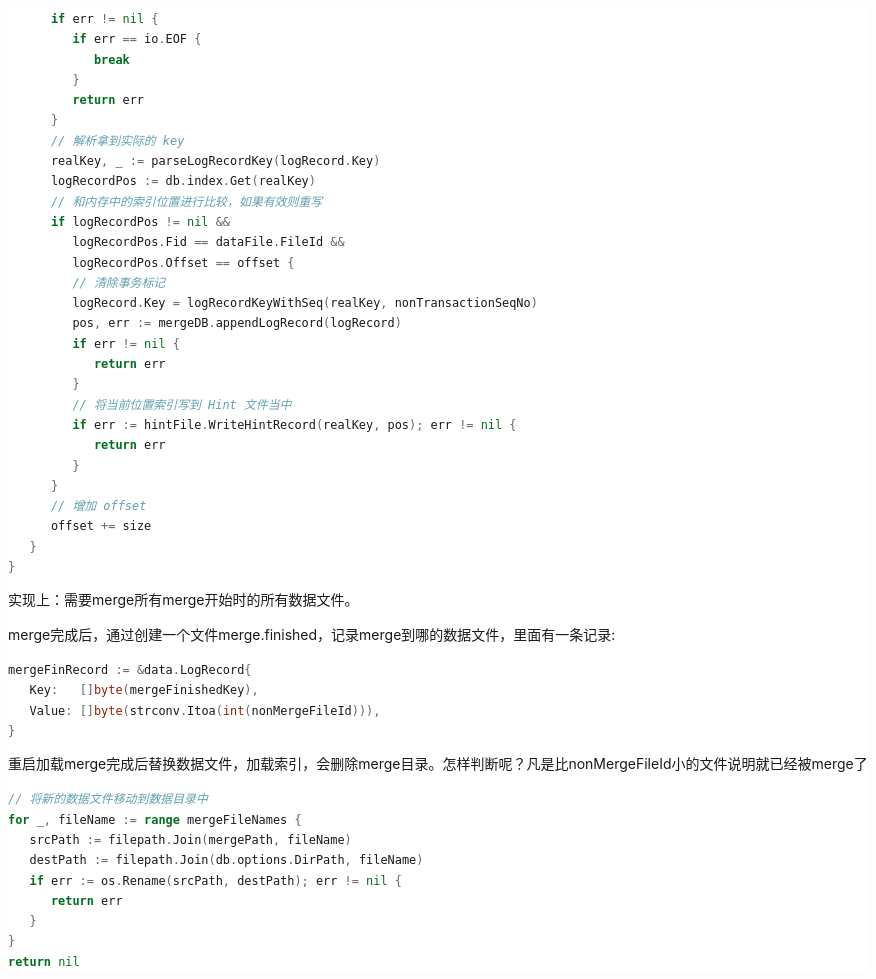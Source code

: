 ```go
      if err != nil {
         if err == io.EOF {
            break
         }
         return err
      }
      // 解析拿到实际的 key
      realKey, _ := parseLogRecordKey(logRecord.Key)
      logRecordPos := db.index.Get(realKey)
      // 和内存中的索引位置进行比较，如果有效则重写
      if logRecordPos != nil &&
         logRecordPos.Fid == dataFile.FileId &&
         logRecordPos.Offset == offset {
         // 清除事务标记
         logRecord.Key = logRecordKeyWithSeq(realKey, nonTransactionSeqNo)
         pos, err := mergeDB.appendLogRecord(logRecord)
         if err != nil {
            return err
         }
         // 将当前位置索引写到 Hint 文件当中
         if err := hintFile.WriteHintRecord(realKey, pos); err != nil {
            return err
         }
      }
      // 增加 offset
      offset += size
   }
}
```

实现上：需要merge所有merge开始时的所有数据文件。

merge完成后，通过创建一个文件merge.finished，记录merge到哪的数据文件，里面有一条记录:

```go
mergeFinRecord := &data.LogRecord{
   Key:   []byte(mergeFinishedKey),
   Value: []byte(strconv.Itoa(int(nonMergeFileId))),
}
```

重启加载merge完成后替换数据文件，加载索引，会删除merge目录。怎样判断呢？凡是比nonMergeFileId小的文件说明就已经被merge了

```Go
// 将新的数据文件移动到数据目录中
for _, fileName := range mergeFileNames {
   srcPath := filepath.Join(mergePath, fileName)
   destPath := filepath.Join(db.options.DirPath, fileName)
   if err := os.Rename(srcPath, destPath); err != nil {
      return err
   }
}
return nil
```
